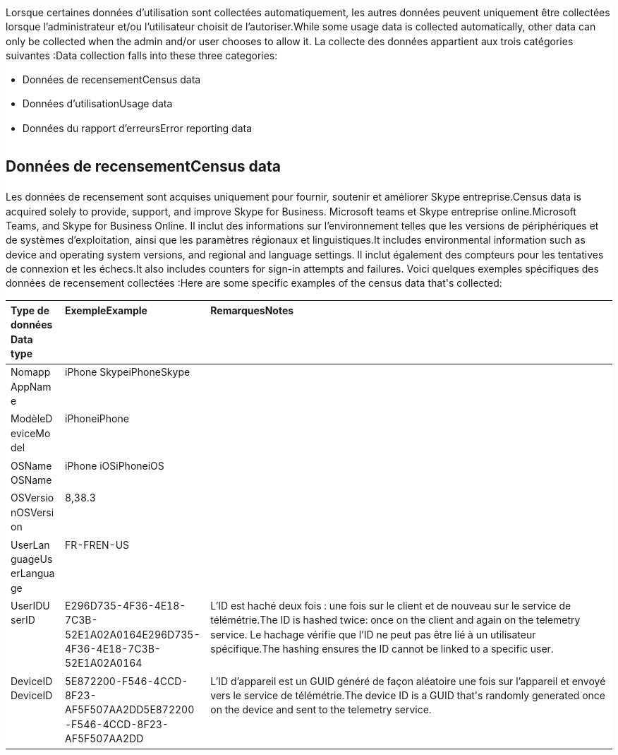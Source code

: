 <span data-ttu-id="6f1af-106">Lorsque certaines données d’utilisation sont collectées automatiquement, les autres données peuvent uniquement être collectées lorsque l’administrateur et/ou l’utilisateur choisit de l’autoriser.</span><span class="sxs-lookup"><span data-stu-id="6f1af-106">While some usage data is collected automatically, other data can only be collected when the admin and/or user chooses to allow it.</span></span> <span data-ttu-id="6f1af-107">La collecte des données appartient aux trois catégories suivantes :</span><span class="sxs-lookup"><span data-stu-id="6f1af-107">Data collection falls into these three categories:</span></span>

- <span data-ttu-id="6f1af-108">Données de recensement</span><span class="sxs-lookup"><span data-stu-id="6f1af-108">Census data</span></span>

- <span data-ttu-id="6f1af-109">Données d’utilisation</span><span class="sxs-lookup"><span data-stu-id="6f1af-109">Usage data</span></span>

- <span data-ttu-id="6f1af-110">Données du rapport d’erreurs</span><span class="sxs-lookup"><span data-stu-id="6f1af-110">Error reporting data</span></span>

## <a name="census-data"></a><span data-ttu-id="6f1af-111">Données de recensement</span><span class="sxs-lookup"><span data-stu-id="6f1af-111">Census data</span></span>

<span data-ttu-id="6f1af-112">Les données de recensement sont acquises uniquement pour fournir, soutenir et améliorer Skype entreprise.</span><span class="sxs-lookup"><span data-stu-id="6f1af-112">Census data is acquired solely to provide, support, and improve Skype for Business.</span></span> <span data-ttu-id="6f1af-113">Microsoft teams et Skype entreprise online.</span><span class="sxs-lookup"><span data-stu-id="6f1af-113">Microsoft Teams, and Skype for Business Online.</span></span> <span data-ttu-id="6f1af-114">Il inclut des informations sur l’environnement telles que les versions de périphériques et de systèmes d’exploitation, ainsi que les paramètres régionaux et linguistiques.</span><span class="sxs-lookup"><span data-stu-id="6f1af-114">It includes environmental information such as device and operating system versions, and regional and language settings.</span></span> <span data-ttu-id="6f1af-115">Il inclut également des compteurs pour les tentatives de connexion et les échecs.</span><span class="sxs-lookup"><span data-stu-id="6f1af-115">It also includes counters for sign-in attempts and failures.</span></span> <span data-ttu-id="6f1af-116">Voici quelques exemples spécifiques des données de recensement collectées :</span><span class="sxs-lookup"><span data-stu-id="6f1af-116">Here are some specific examples of the census data that's collected:</span></span>

|<span data-ttu-id="6f1af-117">**Type de données**</span><span class="sxs-lookup"><span data-stu-id="6f1af-117">**Data type**</span></span>|<span data-ttu-id="6f1af-118">**Exemple**</span><span class="sxs-lookup"><span data-stu-id="6f1af-118">**Example**</span></span>|<span data-ttu-id="6f1af-119">**Remarques**</span><span class="sxs-lookup"><span data-stu-id="6f1af-119">**Notes**</span></span>|
|:-----|:-----|:-----|
|<span data-ttu-id="6f1af-120">Nomapp</span><span class="sxs-lookup"><span data-stu-id="6f1af-120">AppName</span></span>  <br/> |<span data-ttu-id="6f1af-121">iPhone Skype</span><span class="sxs-lookup"><span data-stu-id="6f1af-121">iPhoneSkype</span></span>  <br/> ||
|<span data-ttu-id="6f1af-122">Modèle</span><span class="sxs-lookup"><span data-stu-id="6f1af-122">DeviceModel</span></span>  <br/> |<span data-ttu-id="6f1af-123">iPhone</span><span class="sxs-lookup"><span data-stu-id="6f1af-123">iPhone</span></span>  <br/> ||
|<span data-ttu-id="6f1af-124">OSName</span><span class="sxs-lookup"><span data-stu-id="6f1af-124">OSName</span></span>  <br/> |<span data-ttu-id="6f1af-125">iPhone iOS</span><span class="sxs-lookup"><span data-stu-id="6f1af-125">iPhoneiOS</span></span>  <br/> ||
|<span data-ttu-id="6f1af-126">OSVersion</span><span class="sxs-lookup"><span data-stu-id="6f1af-126">OSVersion</span></span>  <br/> |<span data-ttu-id="6f1af-127">8,3</span><span class="sxs-lookup"><span data-stu-id="6f1af-127">8.3</span></span>  <br/> ||
|<span data-ttu-id="6f1af-128">UserLanguage</span><span class="sxs-lookup"><span data-stu-id="6f1af-128">UserLanguage</span></span>  <br/> |<span data-ttu-id="6f1af-129">FR-FR</span><span class="sxs-lookup"><span data-stu-id="6f1af-129">EN-US</span></span>  <br/> ||
|<span data-ttu-id="6f1af-130">UserID</span><span class="sxs-lookup"><span data-stu-id="6f1af-130">UserID</span></span>  <br/> |<span data-ttu-id="6f1af-131">E296D735-4F36-4E18-7C3B-52E1A02A0164</span><span class="sxs-lookup"><span data-stu-id="6f1af-131">E296D735-4F36-4E18-7C3B-52E1A02A0164</span></span>  <br/> |<span data-ttu-id="6f1af-132">L’ID est haché deux fois : une fois sur le client et de nouveau sur le service de télémétrie.</span><span class="sxs-lookup"><span data-stu-id="6f1af-132">The ID is hashed twice: once on the client and again on the telemetry service.</span></span> <span data-ttu-id="6f1af-133">Le hachage vérifie que l’ID ne peut pas être lié à un utilisateur spécifique.</span><span class="sxs-lookup"><span data-stu-id="6f1af-133">The hashing ensures the ID cannot be linked to a specific user.</span></span>  <br/> |
|<span data-ttu-id="6f1af-134">DeviceID</span><span class="sxs-lookup"><span data-stu-id="6f1af-134">DeviceID</span></span>  <br/> |<span data-ttu-id="6f1af-135">5E872200-F546-4CCD-8F23-AF5F507AA2DD</span><span class="sxs-lookup"><span data-stu-id="6f1af-135">5E872200-F546-4CCD-8F23-AF5F507AA2DD</span></span>  <br/> |<span data-ttu-id="6f1af-136">L’ID d’appareil est un GUID généré de façon aléatoire une fois sur l’appareil et envoyé vers le service de télémétrie.</span><span class="sxs-lookup"><span data-stu-id="6f1af-136">The device ID is a GUID that's randomly generated once on the device and sent to the telemetry service.</span></span>  <br/> |
